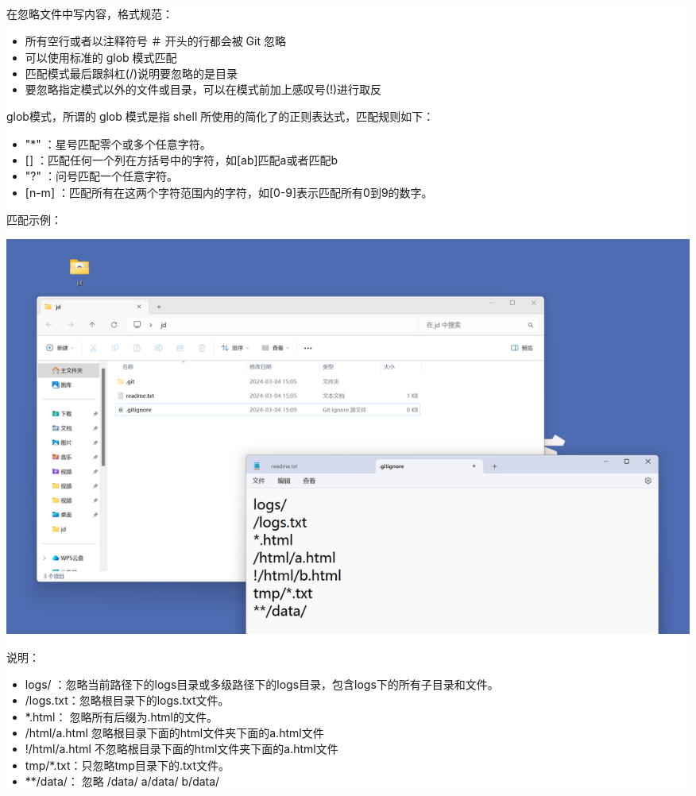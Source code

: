 

在忽略文件中写内容，格式规范：

- 所有空行或者以注释符号 ＃ 开头的行都会被 Git 忽略
- 可以使用标准的 glob 模式匹配
- 匹配模式最后跟斜杠(/)说明要忽略的是目录
- 要忽略指定模式以外的文件或目录，可以在模式前加上感叹号(!)进行取反



glob模式，所谓的 glob 模式是指 shell 所使用的简化了的正则表达式，匹配规则如下：

- "*" ：星号匹配零个或多个任意字符。
- [] ：匹配任何一个列在方括号中的字符，如[ab]匹配a或者匹配b
- "?" ：问号匹配一个任意字符。
- [n-m] ：匹配所有在这两个字符范围内的字符，如[0-9]表示匹配所有0到9的数字。



匹配示例：

![1709536568187](./assets/1709536568187.png)



说明：

- logs/ ：忽略当前路径下的logs目录或多级路径下的logs目录，包含logs下的所有子目录和文件。
- /logs.txt：忽略根目录下的logs.txt文件。
- *.html： 忽略所有后缀为.html的文件。
- /html/a.html  忽略根目录下面的html文件夹下面的a.html文件
- !/html/a.html  不忽略根目录下面的html文件夹下面的a.html文件
- tmp/*.txt：只忽略tmp目录下的.txt文件。
- **/data/： 忽略 /data/   a/data/  b/data/
